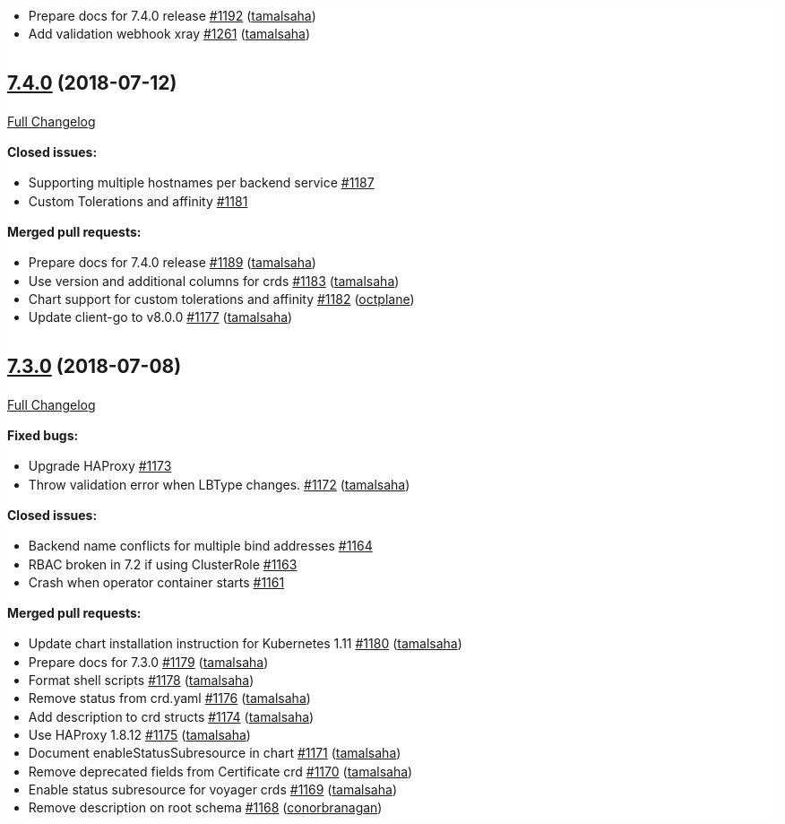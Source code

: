 - Prepare docs for 7.4.0 release [\#1192](https://github.com/voyagermesh/voyager/pull/1192) ([tamalsaha](https://github.com/tamalsaha))
- Add validation webhook xray [\#1261](https://github.com/voyagermesh/voyager/pull/1261) ([tamalsaha](https://github.com/tamalsaha))

## [7.4.0](https://github.com/voyagermesh/voyager/tree/7.4.0) (2018-07-12)
[Full Changelog](https://github.com/voyagermesh/voyager/compare/7.3.0...7.4.0)

**Closed issues:**

- Supporting multiple hostnames per backend service [\#1187](https://github.com/voyagermesh/voyager/issues/1187)
- Custom Tolerations and affinity [\#1181](https://github.com/voyagermesh/voyager/issues/1181)

**Merged pull requests:**

- Prepare docs for 7.4.0 release [\#1189](https://github.com/voyagermesh/voyager/pull/1189) ([tamalsaha](https://github.com/tamalsaha))
- Use version and additional columns for crds [\#1183](https://github.com/voyagermesh/voyager/pull/1183) ([tamalsaha](https://github.com/tamalsaha))
- Chart support for custom tolerations and affinity [\#1182](https://github.com/voyagermesh/voyager/pull/1182) ([octplane](https://github.com/octplane))
- Update client-go to v8.0.0 [\#1177](https://github.com/voyagermesh/voyager/pull/1177) ([tamalsaha](https://github.com/tamalsaha))

## [7.3.0](https://github.com/voyagermesh/voyager/tree/7.3.0) (2018-07-08)
[Full Changelog](https://github.com/voyagermesh/voyager/compare/7.2.0...7.3.0)

**Fixed bugs:**

- Upgrade HAProxy  [\#1173](https://github.com/voyagermesh/voyager/issues/1173)
- Throw validation error when LBType changes. [\#1172](https://github.com/voyagermesh/voyager/pull/1172) ([tamalsaha](https://github.com/tamalsaha))

**Closed issues:**

- Backend name conflicts for multiple bind addresses [\#1164](https://github.com/voyagermesh/voyager/issues/1164)
- RBAC broken in 7.2 if using ClusterRole [\#1163](https://github.com/voyagermesh/voyager/issues/1163)
- Crash when operator container starts [\#1161](https://github.com/voyagermesh/voyager/issues/1161)

**Merged pull requests:**

- Update chart installation instruction for Kubernetes 1.11 [\#1180](https://github.com/voyagermesh/voyager/pull/1180) ([tamalsaha](https://github.com/tamalsaha))
- Prepare docs for 7.3.0 [\#1179](https://github.com/voyagermesh/voyager/pull/1179) ([tamalsaha](https://github.com/tamalsaha))
- Format shell scripts [\#1178](https://github.com/voyagermesh/voyager/pull/1178) ([tamalsaha](https://github.com/tamalsaha))
- Remove status from crd.yaml [\#1176](https://github.com/voyagermesh/voyager/pull/1176) ([tamalsaha](https://github.com/tamalsaha))
- Add description to crd structs [\#1174](https://github.com/voyagermesh/voyager/pull/1174) ([tamalsaha](https://github.com/tamalsaha))
- Use HAProxy 1.8.12 [\#1175](https://github.com/voyagermesh/voyager/pull/1175) ([tamalsaha](https://github.com/tamalsaha))
- Document enableStatusSubresource in chart [\#1171](https://github.com/voyagermesh/voyager/pull/1171) ([tamalsaha](https://github.com/tamalsaha))
- Remove deprecated fields from Certificate crd [\#1170](https://github.com/voyagermesh/voyager/pull/1170) ([tamalsaha](https://github.com/tamalsaha))
- Enable status subresource for voyager crds [\#1169](https://github.com/voyagermesh/voyager/pull/1169) ([tamalsaha](https://github.com/tamalsaha))
- Remove description on root schema [\#1168](https://github.com/voyagermesh/voyager/pull/1168) ([conorbranagan](https://github.com/conorbranagan))